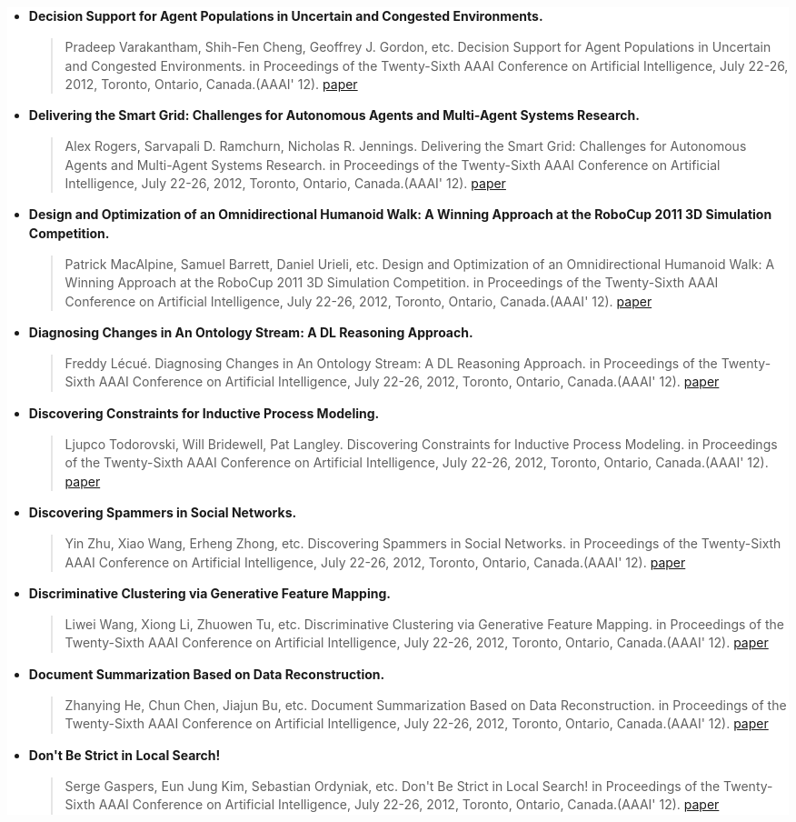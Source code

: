 
- **Decision Support for Agent Populations in Uncertain and Congested Environments.**
    > Pradeep Varakantham, Shih-Fen Cheng, Geoffrey J. Gordon, etc. Decision Support for Agent Populations in Uncertain and Congested Environments. in Proceedings of the Twenty-Sixth AAAI Conference on Artificial Intelligence, July 22-26, 2012, Toronto, Ontario, Canada.(AAAI' 12).  [paper](http://www.aaai.org/ocs/index.php/AAAI/AAAI12/paper/view/5030)


- **Delivering the Smart Grid: Challenges for Autonomous Agents and Multi-Agent Systems Research.**
    > Alex Rogers, Sarvapali D. Ramchurn, Nicholas R. Jennings. Delivering the Smart Grid: Challenges for Autonomous Agents and Multi-Agent Systems Research. in Proceedings of the Twenty-Sixth AAAI Conference on Artificial Intelligence, July 22-26, 2012, Toronto, Ontario, Canada.(AAAI' 12).  [paper](http://www.aaai.org/ocs/index.php/AAAI/AAAI12/paper/view/5103)


- **Design and Optimization of an Omnidirectional Humanoid Walk: A Winning Approach at the RoboCup 2011 3D Simulation Competition.**
    > Patrick MacAlpine, Samuel Barrett, Daniel Urieli, etc. Design and Optimization of an Omnidirectional Humanoid Walk: A Winning Approach at the RoboCup 2011 3D Simulation Competition. in Proceedings of the Twenty-Sixth AAAI Conference on Artificial Intelligence, July 22-26, 2012, Toronto, Ontario, Canada.(AAAI' 12).  [paper](http://www.aaai.org/ocs/index.php/AAAI/AAAI12/paper/view/5111)


- **Diagnosing Changes in An Ontology Stream: A DL Reasoning Approach.**
    > Freddy Lécué. Diagnosing Changes in An Ontology Stream: A DL Reasoning Approach. in Proceedings of the Twenty-Sixth AAAI Conference on Artificial Intelligence, July 22-26, 2012, Toronto, Ontario, Canada.(AAAI' 12).  [paper](http://www.aaai.org/ocs/index.php/AAAI/AAAI12/paper/view/4988)


- **Discovering Constraints for Inductive Process Modeling.**
    > Ljupco Todorovski, Will Bridewell, Pat Langley. Discovering Constraints for Inductive Process Modeling. in Proceedings of the Twenty-Sixth AAAI Conference on Artificial Intelligence, July 22-26, 2012, Toronto, Ontario, Canada.(AAAI' 12).  [paper](http://www.aaai.org/ocs/index.php/AAAI/AAAI12/paper/view/4952)


- **Discovering Spammers in Social Networks.**
    > Yin Zhu, Xiao Wang, Erheng Zhong, etc. Discovering Spammers in Social Networks. in Proceedings of the Twenty-Sixth AAAI Conference on Artificial Intelligence, July 22-26, 2012, Toronto, Ontario, Canada.(AAAI' 12).  [paper](http://www.aaai.org/ocs/index.php/AAAI/AAAI12/paper/view/5073)


- **Discriminative Clustering via Generative Feature Mapping.**
    > Liwei Wang, Xiong Li, Zhuowen Tu, etc. Discriminative Clustering via Generative Feature Mapping. in Proceedings of the Twenty-Sixth AAAI Conference on Artificial Intelligence, July 22-26, 2012, Toronto, Ontario, Canada.(AAAI' 12).  [paper](http://www.aaai.org/ocs/index.php/AAAI/AAAI12/paper/view/5034)


- **Document Summarization Based on Data Reconstruction.**
    > Zhanying He, Chun Chen, Jiajun Bu, etc. Document Summarization Based on Data Reconstruction. in Proceedings of the Twenty-Sixth AAAI Conference on Artificial Intelligence, July 22-26, 2012, Toronto, Ontario, Canada.(AAAI' 12).  [paper](http://www.aaai.org/ocs/index.php/AAAI/AAAI12/paper/view/4991)


- **Don&apos;t Be Strict in Local Search!**
    > Serge Gaspers, Eun Jung Kim, Sebastian Ordyniak, etc. Don&apos;t Be Strict in Local Search! in Proceedings of the Twenty-Sixth AAAI Conference on Artificial Intelligence, July 22-26, 2012, Toronto, Ontario, Canada.(AAAI' 12).  [paper](http://www.aaai.org/ocs/index.php/AAAI/AAAI12/paper/view/4929)
